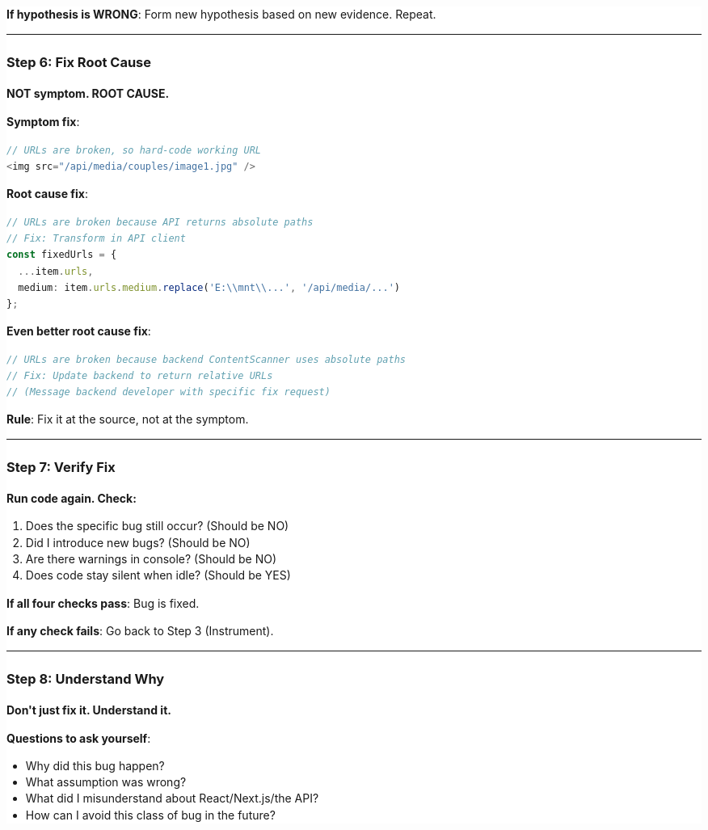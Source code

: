 **If hypothesis is WRONG**: Form new hypothesis based on new evidence. Repeat.

---

### Step 6: Fix Root Cause

**NOT symptom. ROOT CAUSE.**

**Symptom fix**:
```typescript
// URLs are broken, so hard-code working URL
<img src="/api/media/couples/image1.jpg" />
```

**Root cause fix**:
```typescript
// URLs are broken because API returns absolute paths
// Fix: Transform in API client
const fixedUrls = {
  ...item.urls,
  medium: item.urls.medium.replace('E:\\mnt\\...', '/api/media/...')
};
```

**Even better root cause fix**:
```typescript
// URLs are broken because backend ContentScanner uses absolute paths
// Fix: Update backend to return relative URLs
// (Message backend developer with specific fix request)
```

**Rule**: Fix it at the source, not at the symptom.

---

### Step 7: Verify Fix

**Run code again. Check:**

1. Does the specific bug still occur? (Should be NO)
2. Did I introduce new bugs? (Should be NO)
3. Are there warnings in console? (Should be NO)
4. Does code stay silent when idle? (Should be YES)

**If all four checks pass**: Bug is fixed.

**If any check fails**: Go back to Step 3 (Instrument).

---

### Step 8: Understand Why

**Don't just fix it. Understand it.**

**Questions to ask yourself**:
- Why did this bug happen?
- What assumption was wrong?
- What did I misunderstand about React/Next.js/the API?
- How can I avoid this class of bug in the future?
